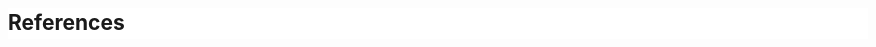 ## References


[^Thaler2022]: Stephan Thaler, Maximilian Stupp, Julija Zavadlav; *Deep coarse-grained potentials via relative entropy minimization*. J. Chem. Phys. 28 December 2022; 157 (24): 244103. <https://doi.org/10.1063/5.0124538>
[^Feig2008]: Feig, M. Is Alanine Dipeptide a Good Model for Representing the Torsional Preferences of Protein Backbones? _J. Chem. Theory Comput._ **2008**, _4_ (9), 1555–1564. [https://doi.org/10.1021/ct800153n](https://doi.org/10.1021/ct800153n).
[^DimeNet]: Gasteiger, J.; Giri, S.; Margraf, J. T.; Günnemann, S. _Fast and Uncertainty-Aware Directional Message Passing for Non-Equilibrium Molecules_. [http://arxiv.org/abs/2011.14115](http://arxiv.org/abs/2011.14115) (accessed 2023-06-29).
[^Duan2003]: Duan, Y.; Wu, C.; Chowdhury, S.; Lee, M. C.; Xiong, G.; Zhang, W.; Yang, R.; Cieplak, P.; Luo, R.; Lee, T.; Caldwell, J.; Wang, J.; Kollman, P. A Point‐charge Force Field for Molecular Mechanics Simulations of Proteins Based on Condensed‐phase Quantum Mechanical Calculations. _J Comput Chem_ **2003**, _24_ (16), 1999–2012. [https://doi.org/10.1002/jcc.10349](https://doi.org/10.1002/jcc.10349).
[^Tildesley2017]: Allen, M. P.; Tildesley, D. J. _Computer Simulation of Liquids_; Oxford University Press, 2017. [https://doi.org/10.1093/oso/9780198803195.001.0001](https://doi.org/10.1093/oso/9780198803195.001.0001).
[^McGibbon2015]: McGibbon, R. T.; Beauchamp, K. A.; Harrigan, M. P.; Klein, C.; Swails, J. M.; Hernández, C. X.; Schwantes, C. R.; Wang, L.-P.; Lane, T. J.; Pande, V. S. MDTraj: A Modern Open Library for the Analysis of Molecular Dynamics Trajectories. _Biophys J_ **2015**, _109_ (8), 1528–1532. [https://doi.org/10.1016/j.bpj.2015.08.015](https://doi.org/10.1016/j.bpj.2015.08.015).
